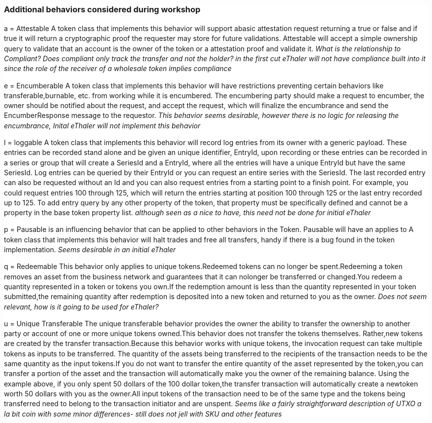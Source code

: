 ### Additional behaviors considered during workshop

a = Attestable A token class that implements this behavior will support abasic attestation request returning a true or false and if true it will return a cryptographic proof the requester may store for future validations. Attestable will accept a simple ownership query to validate that an account is the owner of the token or a attestation proof and validate it. *What is the relationship to Compliant? Does compliant only track the transfer and not the holder? in the first cut eThaler will not have compliance built into it since the role of the receiver of a wholesale token implies compliance*

e = Encumberable A token class that implements this behavior will have restrictions preventing certain behaviors like transferable,burnable, etc. from working while it is encumbered. The encumbering party should make a request to encumber, the owner should be notified about the request, and accept the request, which will finalize the encumbrance and send the EncumberResponse message to the requestor. *This behavior seems desirable, however there is no logic for releasing the encumbrance, Inital eThaler will not implement this behavior*

l = loggable A token class that implements this behavior will record log entries from its owner with a generic payload. These entries can be recorded stand alone and be given an unique identifier, EntryId, upon recording or these entries can be recorded in a series or group that will create a SeriesId and a EntryId, where all the entries will have a unique EntryId but have the same SeriesId. Log entries can be queried by their EntryId or you can request an entire series with the SeriesId. The last recorded entry can also be requested without an Id and you can also request entries from a starting point to a finish point. For example, you could request entries 100 through 125, which will return the entries starting at position 100 through 125 or the last entry recorded up to 125. To add entry query by any other property of the token, that property must be specifically defined and cannot be a property in the base token property list. *although seen as a nice to have, this need not be done for initial eThaler*

p = Pausable is an influencing behavior that can be applied to other behaviors in the Token. Pausable will have an applies to A token class that implements this behavior will halt trades and free all transfers, handy if there is a bug found in the token implementation. *Seems desirable in an initial eThaler*

q = Redeemable This behavior only applies to unique tokens.Redeemed tokens can no longer be spent.Redeeming a token removes an asset from the business network and guarantees that it can nolonger be transferred or changed.You redeem a quantity represented in a token or tokens you own.If the redemption amount is less than the quantity represented in your token submitted,the remaining quantity after redemption is deposited into a new token and returned to you as the owner. *Does not seem relevant, how is it going to be used for eThaler?*

u = Unique Transferable The unique transferable behavior provides the owner the ability to transfer the ownership to another party or account of one or more unique tokens owned.This behavior does not transfer the tokens themselves. Rather,new tokens are created by the transfer transaction.Because this behavior works with unique tokens, the invocation request can take multiple tokens as inputs to be transferred. The quantity of the assets being transferred to the recipients of the transaction needs to be the same quantity as the input tokens.If you do not want to transfer the entire quantity of the asset represented by the token,you can transfer a portion of the asset and the transaction will automatically make you the owner of the remaining balance. Using the example above, if you only spent 50 dollars of the 100 dollar token,the transfer transaction will automatically create a newtoken worth 50 dollars with you as the owner.All input tokens of the transaction need to be of the same type and the tokens being transferred need to belong to the transaction initiator and are unspent.
*Seems like a fairly straightforward description of UTXO a la bit coin with some minor differences- still does not jell with SKU and other features*
